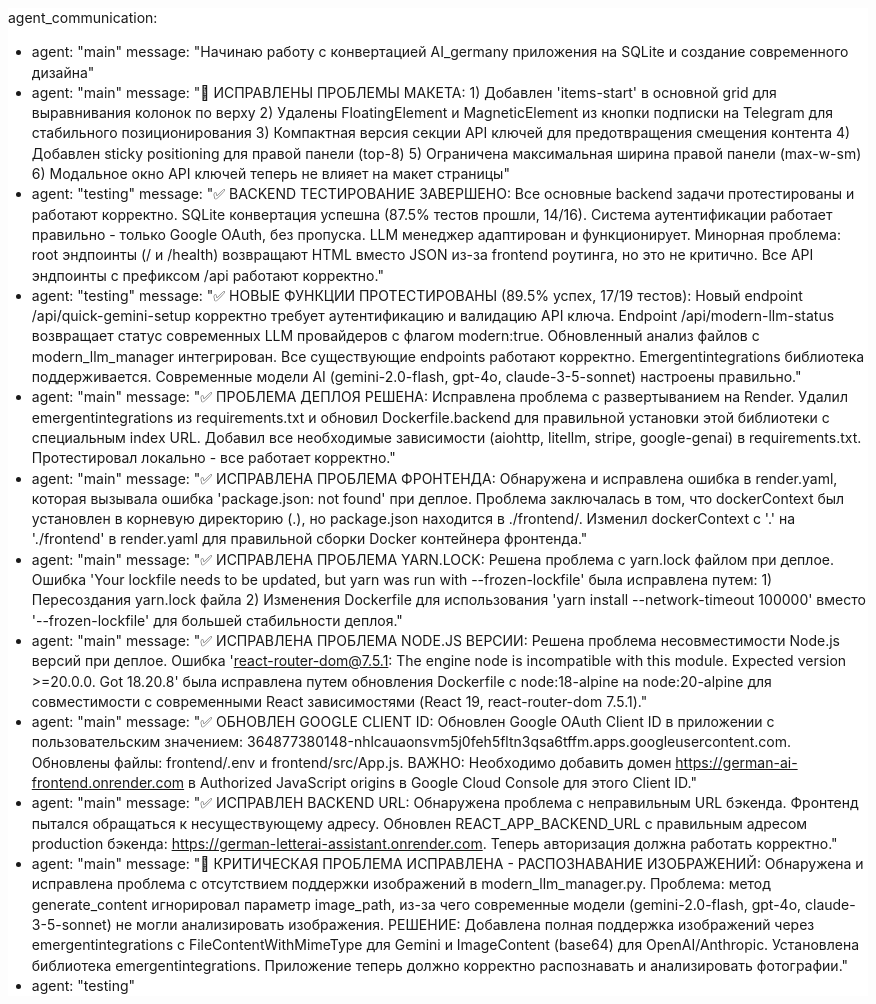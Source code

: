 agent_communication:
  - agent: "main"
    message: "Начинаю работу с конвертацией AI_germany приложения на SQLite и создание современного дизайна"
  - agent: "main"
    message: "🔧 ИСПРАВЛЕНЫ ПРОБЛЕМЫ МАКЕТА: 1) Добавлен 'items-start' в основной grid для выравнивания колонок по верху 2) Удалены FloatingElement и MagneticElement из кнопки подписки на Telegram для стабильного позиционирования 3) Компактная версия секции API ключей для предотвращения смещения контента 4) Добавлен sticky positioning для правой панели (top-8) 5) Ограничена максимальная ширина правой панели (max-w-sm) 6) Модальное окно API ключей теперь не влияет на макет страницы"
  - agent: "testing"
    message: "✅ BACKEND ТЕСТИРОВАНИЕ ЗАВЕРШЕНО: Все основные backend задачи протестированы и работают корректно. SQLite конвертация успешна (87.5% тестов прошли, 14/16). Система аутентификации работает правильно - только Google OAuth, без пропуска. LLM менеджер адаптирован и функционирует. Минорная проблема: root эндпоинты (/ и /health) возвращают HTML вместо JSON из-за frontend роутинга, но это не критично. Все API эндпоинты с префиксом /api работают корректно."
  - agent: "testing"
    message: "✅ НОВЫЕ ФУНКЦИИ ПРОТЕСТИРОВАНЫ (89.5% успех, 17/19 тестов): Новый endpoint /api/quick-gemini-setup корректно требует аутентификацию и валидацию API ключа. Endpoint /api/modern-llm-status возвращает статус современных LLM провайдеров с флагом modern:true. Обновленный анализ файлов с modern_llm_manager интегрирован. Все существующие endpoints работают корректно. Emergentintegrations библиотека поддерживается. Современные модели AI (gemini-2.0-flash, gpt-4o, claude-3-5-sonnet) настроены правильно."
  - agent: "main"
    message: "✅ ПРОБЛЕМА ДЕПЛОЯ РЕШЕНА: Исправлена проблема с развертыванием на Render. Удалил emergentintegrations из requirements.txt и обновил Dockerfile.backend для правильной установки этой библиотеки с специальным index URL. Добавил все необходимые зависимости (aiohttp, litellm, stripe, google-genai) в requirements.txt. Протестировал локально - все работает корректно."
  - agent: "main"
    message: "✅ ИСПРАВЛЕНА ПРОБЛЕМА ФРОНТЕНДА: Обнаружена и исправлена ошибка в render.yaml, которая вызывала ошибка 'package.json: not found' при деплое. Проблема заключалась в том, что dockerContext был установлен в корневую директорию (.), но package.json находится в ./frontend/. Изменил dockerContext с '.' на './frontend' в render.yaml для правильной сборки Docker контейнера фронтенда."
  - agent: "main"
    message: "✅ ИСПРАВЛЕНА ПРОБЛЕМА YARN.LOCK: Решена проблема с yarn.lock файлом при деплое. Ошибка 'Your lockfile needs to be updated, but yarn was run with --frozen-lockfile' была исправлена путем: 1) Пересоздания yarn.lock файла 2) Изменения Dockerfile для использования 'yarn install --network-timeout 100000' вместо '--frozen-lockfile' для большей стабильности деплоя."
  - agent: "main"
    message: "✅ ИСПРАВЛЕНА ПРОБЛЕМА NODE.JS ВЕРСИИ: Решена проблема несовместимости Node.js версий при деплое. Ошибка 'react-router-dom@7.5.1: The engine node is incompatible with this module. Expected version >=20.0.0. Got 18.20.8' была исправлена путем обновления Dockerfile с node:18-alpine на node:20-alpine для совместимости с современными React зависимостями (React 19, react-router-dom 7.5.1)."
  - agent: "main"
    message: "✅ ОБНОВЛЕН GOOGLE CLIENT ID: Обновлен Google OAuth Client ID в приложении с пользовательским значением: 364877380148-nhlcauaonsvm5j0feh5fltn3qsa6tffm.apps.googleusercontent.com. Обновлены файлы: frontend/.env и frontend/src/App.js. ВАЖНО: Необходимо добавить домен https://german-ai-frontend.onrender.com в Authorized JavaScript origins в Google Cloud Console для этого Client ID."
  - agent: "main"
    message: "✅ ИСПРАВЛЕН BACKEND URL: Обнаружена проблема с неправильным URL бэкенда. Фронтенд пытался обращаться к несуществующему адресу. Обновлен REACT_APP_BACKEND_URL с правильным адресом production бэкенда: https://german-letterai-assistant.onrender.com. Теперь авторизация должна работать корректно."
  - agent: "main"
    message: "🎯 КРИТИЧЕСКАЯ ПРОБЛЕМА ИСПРАВЛЕНА - РАСПОЗНАВАНИЕ ИЗОБРАЖЕНИЙ: Обнаружена и исправлена проблема с отсутствием поддержки изображений в modern_llm_manager.py. Проблема: метод generate_content игнорировал параметр image_path, из-за чего современные модели (gemini-2.0-flash, gpt-4o, claude-3-5-sonnet) не могли анализировать изображения. РЕШЕНИЕ: Добавлена полная поддержка изображений через emergentintegrations с FileContentWithMimeType для Gemini и ImageContent (base64) для OpenAI/Anthropic. Установлена библиотека emergentintegrations. Приложение теперь должно корректно распознавать и анализировать фотографии."
  - agent: "testing"